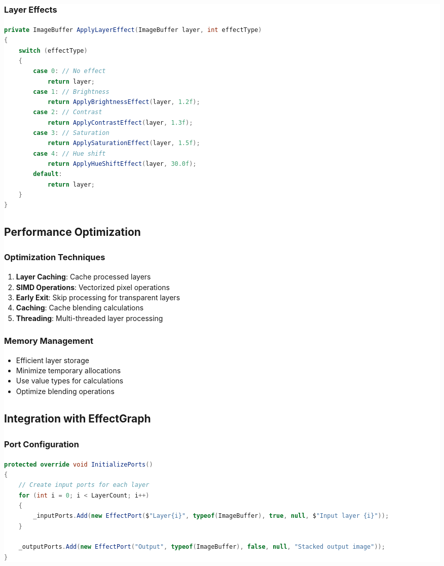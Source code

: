 ### Layer Effects
```csharp
private ImageBuffer ApplyLayerEffect(ImageBuffer layer, int effectType)
{
    switch (effectType)
    {
        case 0: // No effect
            return layer;
        case 1: // Brightness
            return ApplyBrightnessEffect(layer, 1.2f);
        case 2: // Contrast
            return ApplyContrastEffect(layer, 1.3f);
        case 3: // Saturation
            return ApplySaturationEffect(layer, 1.5f);
        case 4: // Hue shift
            return ApplyHueShiftEffect(layer, 30.0f);
        default:
            return layer;
    }
}
```

## Performance Optimization

### Optimization Techniques
1. **Layer Caching**: Cache processed layers
2. **SIMD Operations**: Vectorized pixel operations
3. **Early Exit**: Skip processing for transparent layers
4. **Caching**: Cache blending calculations
5. **Threading**: Multi-threaded layer processing

### Memory Management
- Efficient layer storage
- Minimize temporary allocations
- Use value types for calculations
- Optimize blending operations

## Integration with EffectGraph

### Port Configuration
```csharp
protected override void InitializePorts()
{
    // Create input ports for each layer
    for (int i = 0; i < LayerCount; i++)
    {
        _inputPorts.Add(new EffectPort($"Layer{i}", typeof(ImageBuffer), true, null, $"Input layer {i}"));
    }
    
    _outputPorts.Add(new EffectPort("Output", typeof(ImageBuffer), false, null, "Stacked output image"));
}
```
